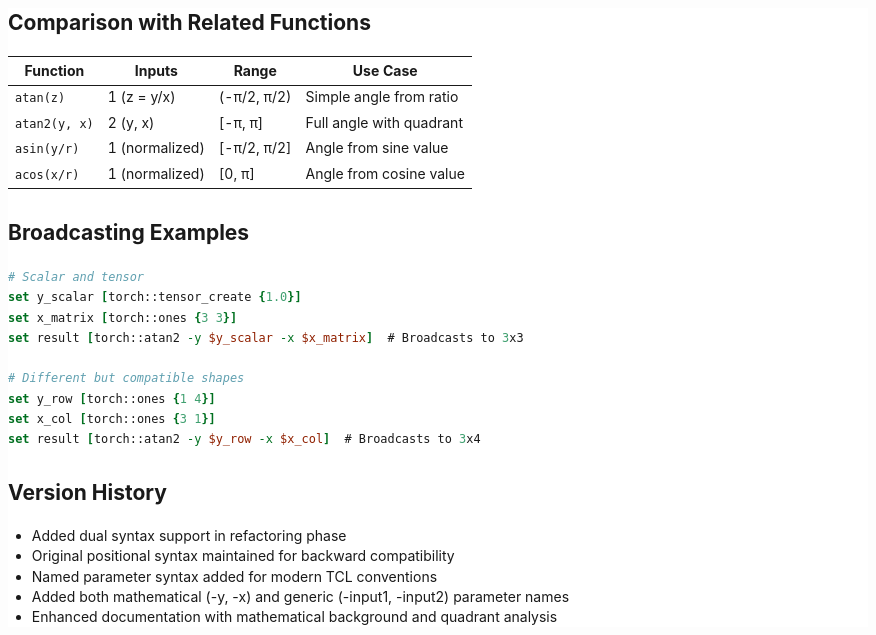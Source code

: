 ## Comparison with Related Functions

| Function | Inputs | Range | Use Case |
|----------|--------|-------|----------|
| `atan(z)` | 1 (z = y/x) | (-π/2, π/2) | Simple angle from ratio |
| `atan2(y, x)` | 2 (y, x) | [-π, π] | Full angle with quadrant |
| `asin(y/r)` | 1 (normalized) | [-π/2, π/2] | Angle from sine value |
| `acos(x/r)` | 1 (normalized) | [0, π] | Angle from cosine value |

## Broadcasting Examples

```tcl
# Scalar and tensor
set y_scalar [torch::tensor_create {1.0}]
set x_matrix [torch::ones {3 3}]
set result [torch::atan2 -y $y_scalar -x $x_matrix]  # Broadcasts to 3x3

# Different but compatible shapes
set y_row [torch::ones {1 4}]
set x_col [torch::ones {3 1}]
set result [torch::atan2 -y $y_row -x $x_col]  # Broadcasts to 3x4
```

## Version History

- Added dual syntax support in refactoring phase
- Original positional syntax maintained for backward compatibility
- Named parameter syntax added for modern TCL conventions
- Added both mathematical (-y, -x) and generic (-input1, -input2) parameter names
- Enhanced documentation with mathematical background and quadrant analysis 